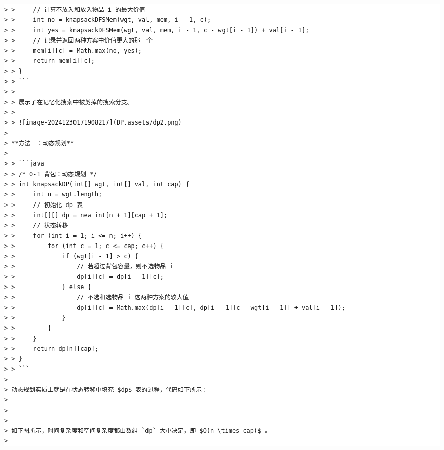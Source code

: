     > >     // 计算不放入和放入物品 i 的最大价值
    > >     int no = knapsackDFSMem(wgt, val, mem, i - 1, c);
    > >     int yes = knapsackDFSMem(wgt, val, mem, i - 1, c - wgt[i - 1]) + val[i - 1];
    > >     // 记录并返回两种方案中价值更大的那一个
    > >     mem[i][c] = Math.max(no, yes);
    > >     return mem[i][c];
    > > }
    > > ```
    > >
    > > 展示了在记忆化搜索中被剪掉的搜索分支。
    > >
    > > ![image-20241230171908217](DP.assets/dp2.png)
    >
    > **方法三：动态规划**
    >
    > > ```java
    > > /* 0-1 背包：动态规划 */
    > > int knapsackDP(int[] wgt, int[] val, int cap) {
    > >     int n = wgt.length;
    > >     // 初始化 dp 表
    > >     int[][] dp = new int[n + 1][cap + 1];
    > >     // 状态转移
    > >     for (int i = 1; i <= n; i++) {
    > >         for (int c = 1; c <= cap; c++) {
    > >             if (wgt[i - 1] > c) {
    > >                 // 若超过背包容量，则不选物品 i
    > >                 dp[i][c] = dp[i - 1][c];
    > >             } else {
    > >                 // 不选和选物品 i 这两种方案的较大值
    > >                 dp[i][c] = Math.max(dp[i - 1][c], dp[i - 1][c - wgt[i - 1]] + val[i - 1]);
    > >             }
    > >         }
    > >     }
    > >     return dp[n][cap];
    > > }
    > > ```
    >
    > 动态规划实质上就是在状态转移中填充 $dp$ 表的过程，代码如下所示：
    >
    > 
    >
    > 如下图所示，时间复杂度和空间复杂度都由数组 `dp` 大小决定，即 $O(n \times cap)$​ 。
    >